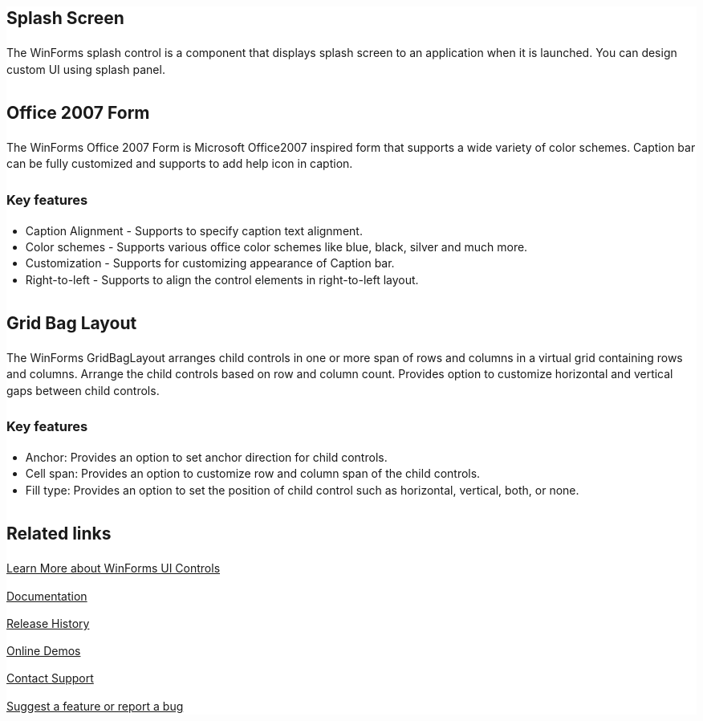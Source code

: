 ## Splash Screen

The WinForms splash control is a component that displays splash screen to an application when it is launched. You can
design custom UI using splash panel.

## Office 2007 Form

The WinForms Office 2007 Form is Microsoft Office2007 inspired form that supports a wide variety of color schemes.
Caption bar can be fully customized and supports to add help icon in caption.

### Key features

* Caption Alignment - Supports to specify caption text alignment.
* Color schemes - Supports various office color schemes like blue, black, silver and much more.
* Customization - Supports for customizing appearance of Caption bar.
* Right-to-left - Supports to align the control elements in right-to-left layout.

## Grid Bag Layout

The WinForms GridBagLayout arranges child controls in one or more span of rows and columns in a virtual grid containing
rows and columns. Arrange the child controls based on row and column count. Provides option to customize horizontal and
vertical gaps between child controls.

### Key features

* Anchor: Provides an option to set anchor direction for child controls.
* Cell span: Provides an option to customize row and column span of the child controls.
* Fill type: Provides an option to set the position of child control such as horizontal, vertical, both, or none.

## Related links

[Learn More about WinForms UI Controls](https://www.syncfusion.com/winforms-ui-controls?utm_source=nuget&utm_medium=listing&utm_campaign=base-shared-nuget)

[Documentation](https://help.syncfusion.com/windowsforms/overview?utm_source=nuget&utm_medium=listing&utm_campaign=base-shared-nuget)

[Release History](https://help.syncfusion.com/windowsforms/release-notes/v19.4.0.56?utm_source=nuget&utm_medium=listing&utm_campaign=base-shared-nuget)

[Online Demos](https://github.com/syncfusion/winforms-demos/?utm_source=nuget&utm_medium=listing&utm_campaign=base-shared-nuget)

[Contact Support](https://www.syncfusion.com/support/directtrac/incidents/newincident/?utm_source=nuget&utm_medium=listing&utm_campaign=base-shared-nuget)

[Suggest a feature or report a bug](https://www.syncfusion.com/feedback/winforms?utm_source=nuget&utm_medium=listing&utm_campaign=base-shared-nuget)
